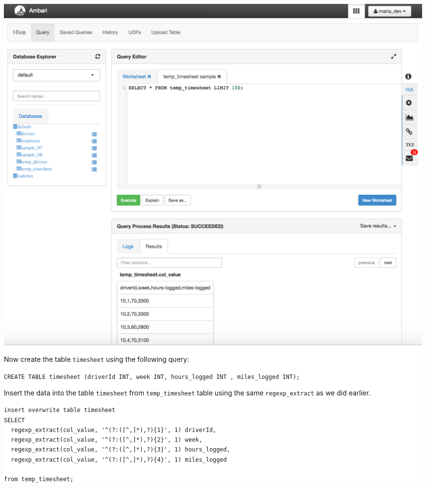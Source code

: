 ![select_data_temp_timesheet](assets/select_data_temp_timesheet.png)

Now create the table `timesheet` using the following query:

~~~
CREATE TABLE timesheet (driverId INT, week INT, hours_logged INT , miles_logged INT);
~~~

Insert the data into the table `timesheet` from `temp_timesheet` table using the same `regexp_extract` as we did earlier.

~~~
insert overwrite table timesheet
SELECT
  regexp_extract(col_value, '^(?:([^,]*),?){1}', 1) driverId,
  regexp_extract(col_value, '^(?:([^,]*),?){2}', 1) week,
  regexp_extract(col_value, '^(?:([^,]*),?){3}', 1) hours_logged,
  regexp_extract(col_value, '^(?:([^,]*),?){4}', 1) miles_logged

from temp_timesheet;
~~~
